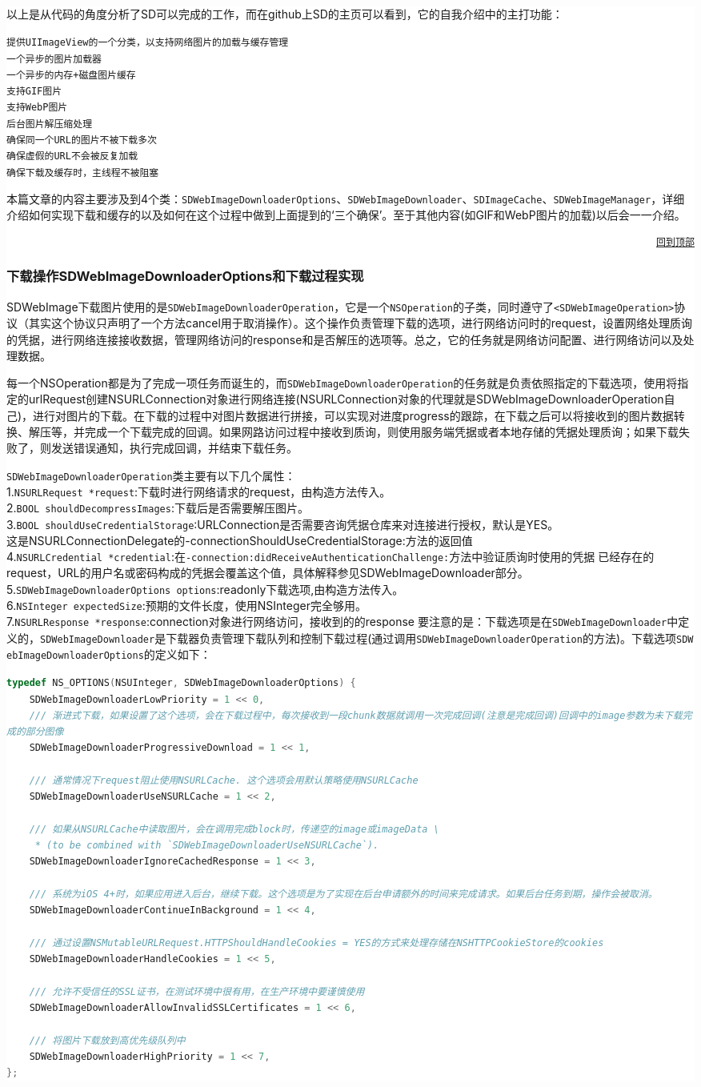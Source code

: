 以上是从代码的角度分析了SD可以完成的工作，而在github上SD的主页可以看到，它的自我介绍中的主打功能：

```sh
提供UIImageView的一个分类，以支持网络图片的加载与缓存管理
一个异步的图片加载器
一个异步的内存+磁盘图片缓存
支持GIF图片
支持WebP图片
后台图片解压缩处理
确保同一个URL的图片不被下载多次
确保虚假的URL不会被反复加载
确保下载及缓存时，主线程不被阻塞
```
本篇文章的内容主要涉及到4个类：`SDWebImageDownloaderOptions`、`SDWebImageDownloader`、`SDImageCache`、`SDWebImageManager`，详细介绍如何实现下载和缓存的以及如何在这个过程中做到上面提到的‘三个确保’。至于其他内容(如GIF和WebP图片的加载)以后会一一介绍。
<div style="text-align: right;font-size:9pt;"><a href="#labelTop" name="anchor1_0">回到顶部</a></div>

### 下载操作SDWebImageDownloaderOptions和下载过程实现
SDWebImage下载图片使用的是`SDWebImageDownloaderOperation`，它是一个`NSOperation`的子类，同时遵守了`<SDWebImageOperation>`协议（其实这个协议只声明了一个方法cancel用于取消操作）。这个操作负责管理下载的选项，进行网络访问时的request，设置网络处理质询的凭据，进行网络连接接收数据，管理网络访问的response和是否解压的选项等。总之，它的任务就是网络访问配置、进行网络访问以及处理数据。

每一个NSOperation都是为了完成一项任务而诞生的，而`SDWebImageDownloaderOperation`的任务就是负责依照指定的下载选项，使用将指定的urlRequest创建NSURLConnection对象进行网络连接(NSURLConnection对象的代理就是SDWebImageDownloaderOperation自己)，进行对图片的下载。在下载的过程中对图片数据进行拼接，可以实现对进度progress的跟踪，在下载之后可以将接收到的图片数据转换、解压等，并完成一个下载完成的回调。如果网路访问过程中接收到质询，则使用服务端凭据或者本地存储的凭据处理质询；如果下载失败了，则发送错误通知，执行完成回调，并结束下载任务。

`SDWebImageDownloaderOperation`类主要有以下几个属性：<br/>
1.`NSURLRequest *request`:下载时进行网络请求的request，由构造方法传入。<br/>
2.`BOOL shouldDecompressImages`:下载后是否需要解压图片。<br/>
3.`BOOL shouldUseCredentialStorage`:URLConnection是否需要咨询凭据仓库来对连接进行授权，默认是YES。<br/>
这是NSURLConnectionDelegate的-connectionShouldUseCredentialStorage:方法的返回值<br/>
4.`NSURLCredential *credential`:在`-connection:didReceiveAuthenticationChallenge:`方法中验证质询时使用的凭据
 已经存在的request，URL的用户名或密码构成的凭据会覆盖这个值，具体解释参见SDWebImageDownloader部分。<br/>
5.`SDWebImageDownloaderOptions options`:readonly下载选项,由构造方法传入。<br/>
6.`NSInteger expectedSize`:预期的文件长度，使用NSInteger完全够用。<br/>
7.`NSURLResponse *response`:connection对象进行网络访问，接收到的的response
要注意的是：下载选项是在`SDWebImageDownloader`中定义的，`SDWebImageDownloader`是下载器负责管理下载队列和控制下载过程(通过调用`SDWebImageDownloaderOperation`的方法)。下载选项`SDWebImageDownloaderOptions`的定义如下：

```objectivec
typedef NS_OPTIONS(NSUInteger, SDWebImageDownloaderOptions) {
    SDWebImageDownloaderLowPriority = 1 << 0,
    /// 渐进式下载，如果设置了这个选项，会在下载过程中，每次接收到一段chunk数据就调用一次完成回调(注意是完成回调)回调中的image参数为未下载完成的部分图像
    SDWebImageDownloaderProgressiveDownload = 1 << 1,

    /// 通常情况下request阻止使用NSURLCache. 这个选项会用默认策略使用NSURLCache 
    SDWebImageDownloaderUseNSURLCache = 1 << 2,

    /// 如果从NSURLCache中读取图片，会在调用完成block时，传递空的image或imageData \
     * (to be combined with `SDWebImageDownloaderUseNSURLCache`).
    SDWebImageDownloaderIgnoreCachedResponse = 1 << 3,

    /// 系统为iOS 4+时，如果应用进入后台，继续下载。这个选项是为了实现在后台申请额外的时间来完成请求。如果后台任务到期，操作会被取消。
    SDWebImageDownloaderContinueInBackground = 1 << 4,

    /// 通过设置NSMutableURLRequest.HTTPShouldHandleCookies = YES的方式来处理存储在NSHTTPCookieStore的cookies
    SDWebImageDownloaderHandleCookies = 1 << 5,

   	/// 允许不受信任的SSL证书，在测试环境中很有用，在生产环境中要谨慎使用
    SDWebImageDownloaderAllowInvalidSSLCertificates = 1 << 6,

    /// 将图片下载放到高优先级队列中
    SDWebImageDownloaderHighPriority = 1 << 7,
};
```